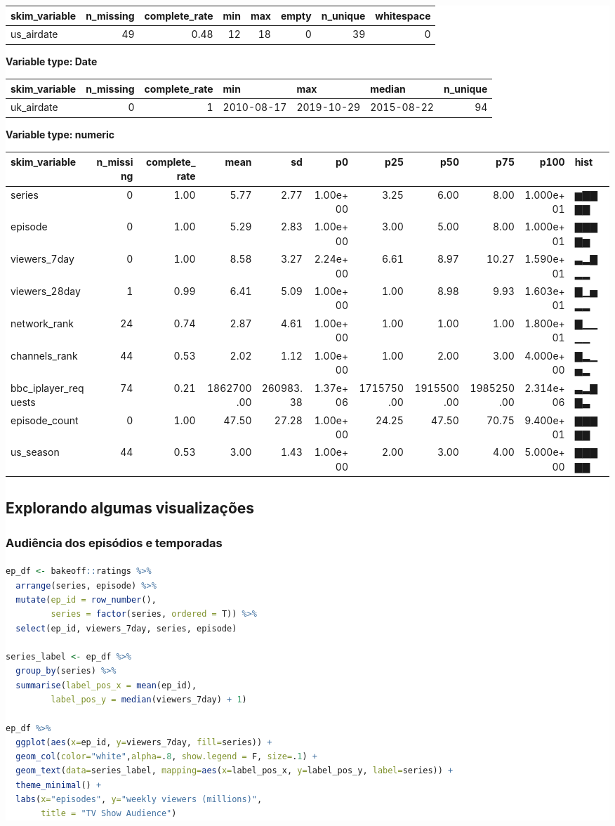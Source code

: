 |skim_variable | n_missing| complete_rate| min| max| empty| n_unique| whitespace|
|:-------------|---------:|-------------:|---:|---:|-----:|--------:|----------:|
|us_airdate    |        49|          0.48|  12|  18|     0|       39|          0|


**Variable type: Date**

|skim_variable | n_missing| complete_rate|min        |max        |median     | n_unique|
|:-------------|---------:|-------------:|:----------|:----------|:----------|--------:|
|uk_airdate    |         0|             1|2010-08-17 |2019-10-29 |2015-08-22 |       94|


**Variable type: numeric**

|skim_variable        | n_missing| complete_rate|       mean|        sd|       p0|        p25|        p50|        p75|      p100|hist  |
|:--------------------|---------:|-------------:|----------:|---------:|--------:|----------:|----------:|----------:|---------:|:-----|
|series               |         0|          1.00|       5.77|      2.77| 1.00e+00|       3.25|       6.00|       8.00| 1.000e+01|▆▇▇▇▇ |
|episode              |         0|          1.00|       5.29|      2.83| 1.00e+00|       3.00|       5.00|       8.00| 1.000e+01|▇▇▇▇▆ |
|viewers_7day         |         0|          1.00|       8.58|      3.27| 2.24e+00|       6.61|       8.97|      10.27| 1.590e+01|▃▂▇▂▂ |
|viewers_28day        |         1|          0.99|       6.41|      5.09| 1.00e+00|       1.00|       8.98|       9.93| 1.603e+01|▇▁▅▂▂ |
|network_rank         |        24|          0.74|       2.87|      4.61| 1.00e+00|       1.00|       1.00|       1.00| 1.800e+01|▇▁▁▁▁ |
|channels_rank        |        44|          0.53|       2.02|      1.12| 1.00e+00|       1.00|       2.00|       3.00| 4.000e+00|▇▂▁▅▂ |
|bbc_iplayer_requests |        74|          0.21| 1862700.00| 260983.38| 1.37e+06| 1715750.00| 1915500.00| 1985250.00| 2.314e+06|▃▂▇▇▃ |
|episode_count        |         0|          1.00|      47.50|     27.28| 1.00e+00|      24.25|      47.50|      70.75| 9.400e+01|▇▇▇▇▇ |
|us_season            |        44|          0.53|       3.00|      1.43| 1.00e+00|       2.00|       3.00|       4.00| 5.000e+00|▇▇▇▇▇ |

## Explorando algumas visualizações

### Audiência dos episódios e temporadas


```r
ep_df <- bakeoff::ratings %>% 
  arrange(series, episode) %>% 
  mutate(ep_id = row_number(),
         series = factor(series, ordered = T)) %>% 
  select(ep_id, viewers_7day, series, episode)

series_label <- ep_df %>% 
  group_by(series) %>% 
  summarise(label_pos_x = mean(ep_id),
         label_pos_y = median(viewers_7day) + 1)

ep_df %>% 
  ggplot(aes(x=ep_id, y=viewers_7day, fill=series)) +
  geom_col(color="white",alpha=.8, show.legend = F, size=.1) +
  geom_text(data=series_label, mapping=aes(x=label_pos_x, y=label_pos_y, label=series)) +
  theme_minimal() +
  labs(x="episodes", y="weekly viewers (millions)",
       title = "TV Show Audience")
```
